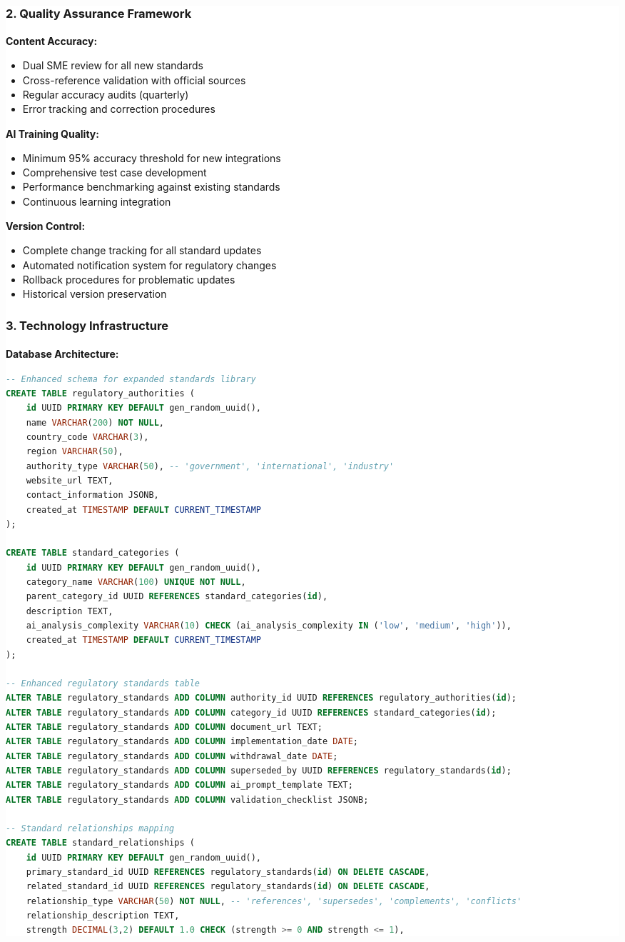 ### 2. Quality Assurance Framework

**Content Accuracy:**
- Dual SME review for all new standards
- Cross-reference validation with official sources
- Regular accuracy audits (quarterly)
- Error tracking and correction procedures

**AI Training Quality:**
- Minimum 95% accuracy threshold for new integrations
- Comprehensive test case development
- Performance benchmarking against existing standards
- Continuous learning integration

**Version Control:**
- Complete change tracking for all standard updates
- Automated notification system for regulatory changes
- Rollback procedures for problematic updates
- Historical version preservation

### 3. Technology Infrastructure

**Database Architecture:**
```sql
-- Enhanced schema for expanded standards library
CREATE TABLE regulatory_authorities (
    id UUID PRIMARY KEY DEFAULT gen_random_uuid(),
    name VARCHAR(200) NOT NULL,
    country_code VARCHAR(3),
    region VARCHAR(50),
    authority_type VARCHAR(50), -- 'government', 'international', 'industry'
    website_url TEXT,
    contact_information JSONB,
    created_at TIMESTAMP DEFAULT CURRENT_TIMESTAMP
);

CREATE TABLE standard_categories (
    id UUID PRIMARY KEY DEFAULT gen_random_uuid(),
    category_name VARCHAR(100) UNIQUE NOT NULL,
    parent_category_id UUID REFERENCES standard_categories(id),
    description TEXT,
    ai_analysis_complexity VARCHAR(10) CHECK (ai_analysis_complexity IN ('low', 'medium', 'high')),
    created_at TIMESTAMP DEFAULT CURRENT_TIMESTAMP
);

-- Enhanced regulatory standards table
ALTER TABLE regulatory_standards ADD COLUMN authority_id UUID REFERENCES regulatory_authorities(id);
ALTER TABLE regulatory_standards ADD COLUMN category_id UUID REFERENCES standard_categories(id);
ALTER TABLE regulatory_standards ADD COLUMN document_url TEXT;
ALTER TABLE regulatory_standards ADD COLUMN implementation_date DATE;
ALTER TABLE regulatory_standards ADD COLUMN withdrawal_date DATE;
ALTER TABLE regulatory_standards ADD COLUMN superseded_by UUID REFERENCES regulatory_standards(id);
ALTER TABLE regulatory_standards ADD COLUMN ai_prompt_template TEXT;
ALTER TABLE regulatory_standards ADD COLUMN validation_checklist JSONB;

-- Standard relationships mapping
CREATE TABLE standard_relationships (
    id UUID PRIMARY KEY DEFAULT gen_random_uuid(),
    primary_standard_id UUID REFERENCES regulatory_standards(id) ON DELETE CASCADE,
    related_standard_id UUID REFERENCES regulatory_standards(id) ON DELETE CASCADE,
    relationship_type VARCHAR(50) NOT NULL, -- 'references', 'supersedes', 'complements', 'conflicts'
    relationship_description TEXT,
    strength DECIMAL(3,2) DEFAULT 1.0 CHECK (strength >= 0 AND strength <= 1),
```